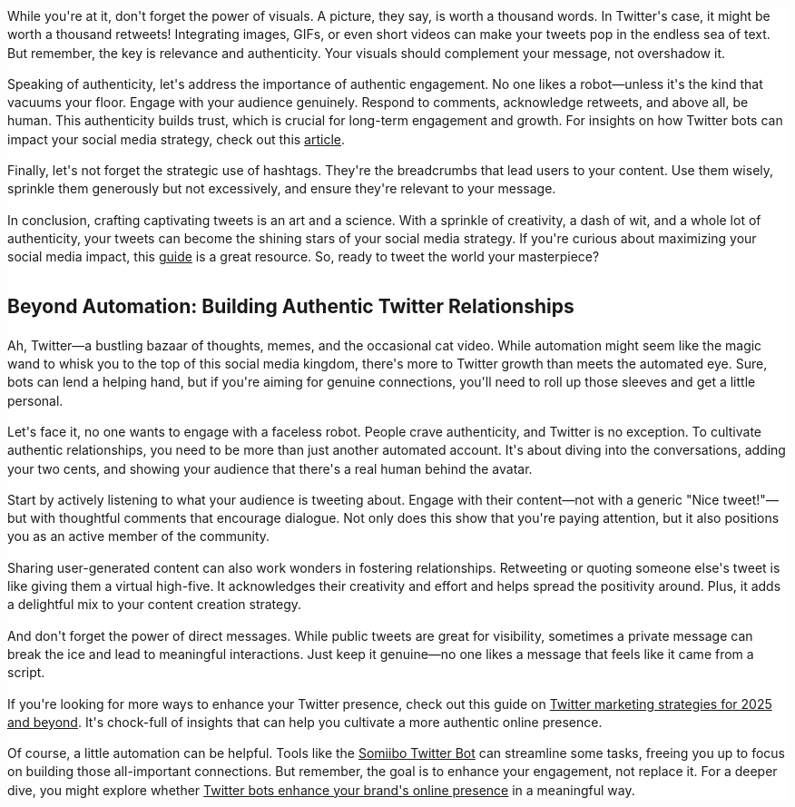 While you're at it, don't forget the power of visuals. A picture, they say, is worth a thousand words. In Twitter's case, it might be worth a thousand retweets! Integrating images, GIFs, or even short videos can make your tweets pop in the endless sea of text. But remember, the key is relevance and authenticity. Your visuals should complement your message, not overshadow it.

Speaking of authenticity, let's address the importance of authentic engagement. No one likes a robot—unless it's the kind that vacuums your floor. Engage with your audience genuinely. Respond to comments, acknowledge retweets, and above all, be human. This authenticity builds trust, which is crucial for long-term engagement and growth. For insights on how Twitter bots can impact your social media strategy, check out this [article](https://twitbooster.com/blog/how-do-twitter-bots-influence-your-social-media-strategy).

Finally, let's not forget the strategic use of hashtags. They're the breadcrumbs that lead users to your content. Use them wisely, sprinkle them generously but not excessively, and ensure they're relevant to your message. 

In conclusion, crafting captivating tweets is an art and a science. With a sprinkle of creativity, a dash of wit, and a whole lot of authenticity, your tweets can become the shining stars of your social media strategy. If you're curious about maximizing your social media impact, this [guide](https://twitbooster.com/blog/maximizing-your-social-media-impact-a-beginner-s-guide-to-twitter) is a great resource. So, ready to tweet the world your masterpiece?



## Beyond Automation: Building Authentic Twitter Relationships

Ah, Twitter—a bustling bazaar of thoughts, memes, and the occasional cat video. While automation might seem like the magic wand to whisk you to the top of this social media kingdom, there's more to Twitter growth than meets the automated eye. Sure, bots can lend a helping hand, but if you're aiming for genuine connections, you'll need to roll up those sleeves and get a little personal.

Let's face it, no one wants to engage with a faceless robot. People crave authenticity, and Twitter is no exception. To cultivate authentic relationships, you need to be more than just another automated account. It's about diving into the conversations, adding your two cents, and showing your audience that there's a real human behind the avatar.

Start by actively listening to what your audience is tweeting about. Engage with their content—not with a generic "Nice tweet!"—but with thoughtful comments that encourage dialogue. Not only does this show that you're paying attention, but it also positions you as an active member of the community. 

Sharing user-generated content can also work wonders in fostering relationships. Retweeting or quoting someone else's tweet is like giving them a virtual high-five. It acknowledges their creativity and effort and helps spread the positivity around. Plus, it adds a delightful mix to your content creation strategy.

And don't forget the power of direct messages. While public tweets are great for visibility, sometimes a private message can break the ice and lead to meaningful interactions. Just keep it genuine—no one likes a message that feels like it came from a script.

If you're looking for more ways to enhance your Twitter presence, check out this guide on [Twitter marketing strategies for 2025 and beyond](https://twitbooster.com/blog/twitter-marketing-strategies-for-2025-and-beyond). It's chock-full of insights that can help you cultivate a more authentic online presence.

Of course, a little automation can be helpful. Tools like the [Somiibo Twitter Bot](https://twitbooster.com/blog/can-somiibo-s-twitter-bot-transform-your-social-media-strategy) can streamline some tasks, freeing you up to focus on building those all-important connections. But remember, the goal is to enhance your engagement, not replace it. For a deeper dive, you might explore whether [Twitter bots enhance your brand's online presence](https://twitbooster.com/blog/can-twitter-bots-enhance-your-brand-s-online-presence) in a meaningful way.
